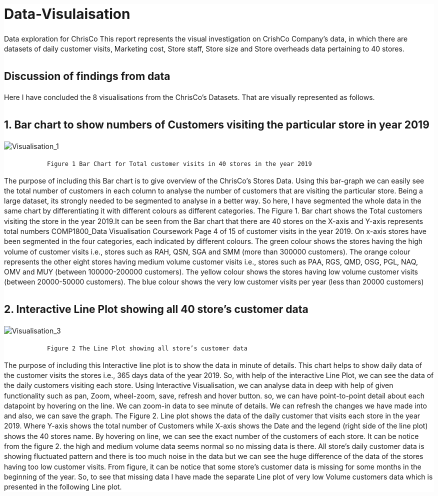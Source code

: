# Data-Visulaisation
Data exploration for ChrisCo
This report represents the visual investigation on CrishCo Company’s data, in which there are 
datasets of daily customer visits, Marketing cost, Store staff, Store size and Store overheads data
pertaining to 40 stores.


## Discussion of findings from data
Here I have concluded the 8 visualisations from the ChrisCo’s Datasets. That are visually 
represented as follows.

## 1. Bar chart to show numbers of Customers visiting the particular store in year 2019
![Visualisation_1](https://user-images.githubusercontent.com/109311890/189482507-8b796316-2e2b-425c-8cf0-d10646f67bff.JPG)

                Figure 1 Bar Chart for Total customer visits in 40 stores in the year 2019

The purpose of including this Bar chart is to give overview of the ChrisCo’s Stores Data. Using 
this bar-graph we can easily see the total number of customers in each column to analyse the 
number of customers that are visiting the particular store. Being a large dataset, its strongly 
needed to be segmented to analyse in a better way. So here, I have segmented the whole data in 
the same chart by differentiating it with different colours as different categories. 
The Figure 1. Bar chart shows the Total customers visiting the store in the year 2019.It can be
seen from the Bar chart that there are 40 stores on the X-axis and Y-axis represents total numbers 
COMP1800_Data Visualisation Coursework
Page 4 of 15
of customer visits in the year 2019. On x-axis stores have been segmented in the four categories, 
each indicated by different colours. The green colour shows the stores having the high volume of 
customer visits i.e., stores such as RAH, QSN, SGA and SMM (more than 300000 customers).
The orange colour represents the other eight stores having medium volume customer visits i.e., 
stores such as PAA, RGS, QMD, OSG, PGL, NAQ, OMV and MUY (between 100000-200000 
customers). The yellow colour shows the stores having low volume customer visits (between 
20000-50000 customers). The blue colour shows the very low customer visits per year (less than 
20000 customers)

## 2. Interactive Line Plot showing all 40 store’s customer data
![Visualisation_3](https://user-images.githubusercontent.com/109311890/189482564-2e281650-13be-473d-b8be-1c8a920602fe.JPG)
              
                Figure 2 The Line Plot showing all store’s customer data

The purpose of including this Interactive line plot is to show the data in minute of details. This 
chart helps to show daily data of the customer visits the stores i.e., 365 days data of the year 
2019. So, with help of the interactive Line Plot, we can see the data of the daily customers 
visiting each store. Using Interactive Visualisation, we can analyse data in deep with help of 
given functionality such as pan, Zoom, wheel-zoom, save, refresh and hover button. so, we can 
have point-to-point detail about each datapoint by hovering on the line. We can zoom-in data to 
see minute of details. We can refresh the changes we have made into and also, we can save the 
graph.
The Figure 2. Line plot shows the data of the daily customer that visits each store in the year 
2019. Where Y-axis shows the total number of Customers while X-axis shows the Date and the 
legend (right side of the line plot) shows the 40 stores name. By hovering on line, we can see the 
exact number of the customers of each store. It can be notice from the figure 2. the high and 
medium volume data seems normal so no missing data is there. All store’s daily customer data is 
showing fluctuated pattern and there is too much noise in the data but we can see the huge 
difference of the data of the stores having too low customer visits. From figure, it can be notice 
that some store’s customer data is missing for some months in the beginning of the year. So, to 
see that missing data I have made the separate Line plot of very low Volume customers data 
which is presented in the following Line plot.
